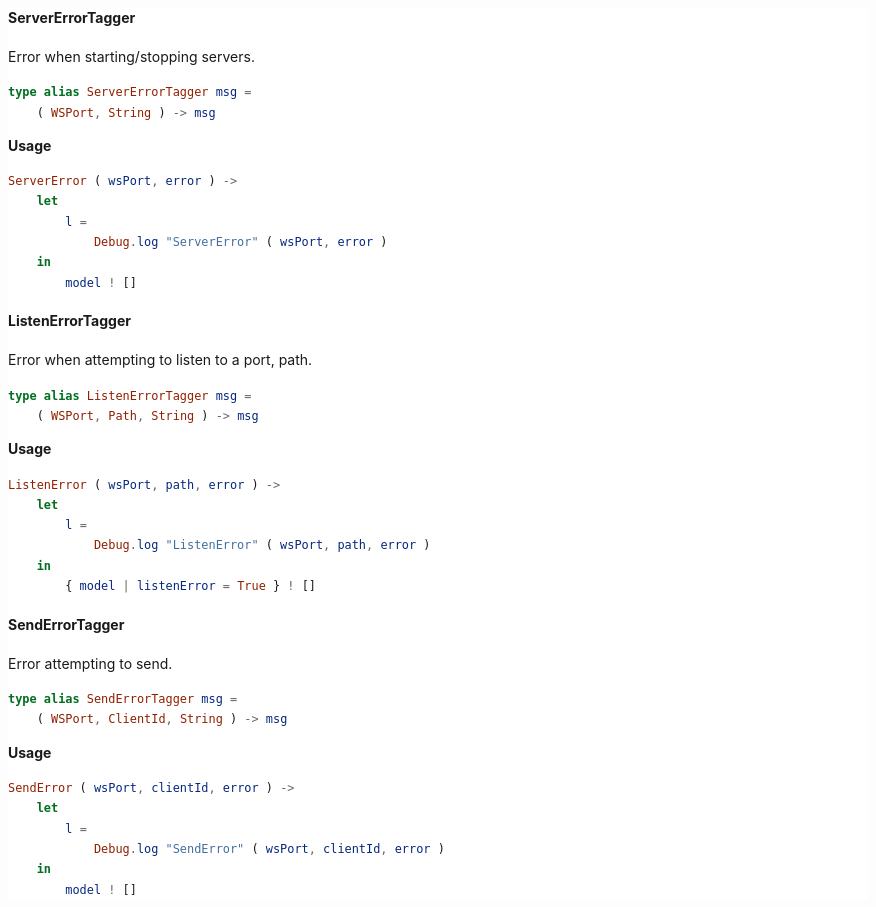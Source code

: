 #### ServerErrorTagger

Error when starting/stopping servers.

```elm
type alias ServerErrorTagger msg =
    ( WSPort, String ) -> msg
```

__Usage__

```elm
ServerError ( wsPort, error ) ->
	let
		l =
			Debug.log "ServerError" ( wsPort, error )
	in
		model ! []
```

#### ListenErrorTagger

Error when attempting to listen to a port, path.

```elm
type alias ListenErrorTagger msg =
    ( WSPort, Path, String ) -> msg
```

__Usage__

```elm
ListenError ( wsPort, path, error ) ->
	let
		l =
			Debug.log "ListenError" ( wsPort, path, error )
	in
		{ model | listenError = True } ! []
```

#### SendErrorTagger

Error attempting to send.

```elm
type alias SendErrorTagger msg =
    ( WSPort, ClientId, String ) -> msg
```

__Usage__

```elm
SendError ( wsPort, clientId, error ) ->
	let
		l =
			Debug.log "SendError" ( wsPort, clientId, error )
	in
		model ! []
```
